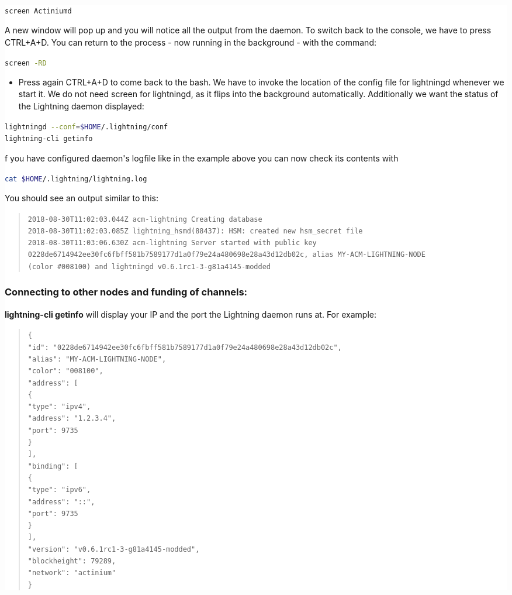   ```bash
  screen Actiniumd
  ```

  A new window will pop up and you will notice all the output from the daemon. To switch back to the console, we have to press CTRL+A+D. You can return to the process - now running in the background - with the command:

  ```bash
  screen -RD
  ```
- Press again CTRL+A+D to come back to the bash. We have to invoke the location of the config file for lightningd whenever we start it. We do not need screen for lightningd, as it flips into the background automatically. Additionally we want the status of the Lightning daemon displayed:

~~~bash
lightningd --conf=$HOME/.lightning/conf
lightning-cli getinfo
~~~

f you have configured daemon's logfile like in the example above you can now check its contents with 

```bash
cat $HOME/.lightning/lightning.log
```


You should see an output similar to this:

>```
>2018-08-30T11:02:03.044Z acm-lightning Creating database
>2018-08-30T11:02:03.085Z lightning_hsmd(88437): HSM: created new hsm_secret file
>2018-08-30T11:03:06.630Z acm-lightning Server started with public key 
>0228de6714942ee30fc6fbff581b7589177d1a0f79e24a480698e28a43d12db02c, alias MY-ACM-LIGHTNING-NODE 
>(color #008100) and lightningd v0.6.1rc1-3-g81a4145-modded
>```

### Connecting to other nodes and funding of channels:

**lightning-cli getinfo** will display your IP and the port the Lightning daemon runs at. For example:

>```
>{
>"id": "0228de6714942ee30fc6fbff581b7589177d1a0f79e24a480698e28a43d12db02c", 
>"alias": "MY-ACM-LIGHTNING-NODE", 
>"color": "008100", 
>"address": [
>{
> "type": "ipv4", 
> "address": "1.2.3.4", 
> "port": 9735
>}
>], 
>"binding": [
>{
> "type": "ipv6", 
> "address": "::", 
> "port": 9735
>}
>], 
>"version": "v0.6.1rc1-3-g81a4145-modded", 
>"blockheight": 79289, 
>"network": "actinium"
>}
>```
